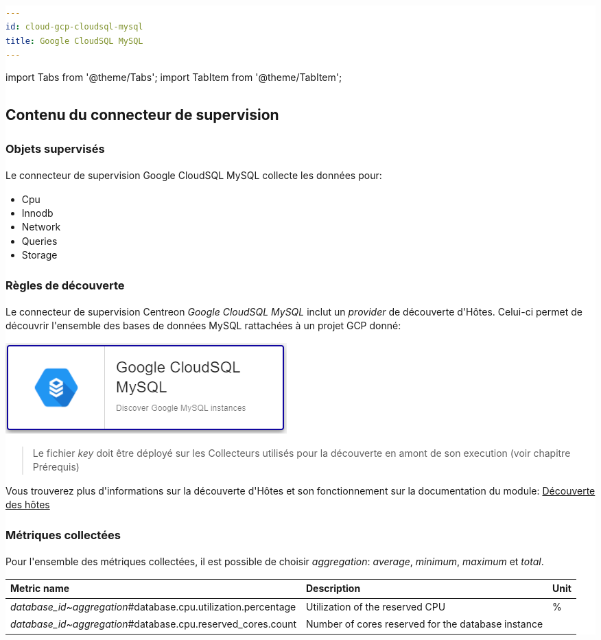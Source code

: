 ```yaml
---
id: cloud-gcp-cloudsql-mysql
title: Google CloudSQL MySQL
---
```

import Tabs from '@theme/Tabs';
import TabItem from '@theme/TabItem';


## Contenu du connecteur de supervision

### Objets supervisés

Le connecteur de supervision Google CloudSQL MySQL collecte les données pour:
* Cpu
* Innodb
* Network
* Queries
* Storage

### Règles de découverte

Le connecteur de supervision Centreon *Google CloudSQL MySQL* inclut un *provider* de découverte d'Hôtes.
Celui-ci permet de découvrir l'ensemble des bases de données MySQL rattachées à un projet GCP donné:

![image](../../../assets/integrations/plugin-packs/procedures/cloud-gcp-cloudsql-mysql-provider.png)

> Le fichier *key* doit être déployé sur les Collecteurs utilisés pour la découverte en amont de son execution (voir chapitre Prérequis) 

Vous trouverez plus d'informations sur la découverte d'Hôtes et son fonctionnement sur la documentation du module:
[Découverte des hôtes](/onprem/monitoring/discovery/hosts-discovery)

### Métriques collectées

Pour l'ensemble des métriques collectées, il est possible de choisir *aggregation*: _average_, _minimum_, _maximum_ et _total_.

<Tabs groupId="sync">
<TabItem value="Cpu" label="Cpu">

| Metric name                                                     | Description                                          | Unit  |
| :-------------------------------------------------------------- | :--------------------------------------------------- | :---- |
| *database_id*~*aggregation*#database.cpu.utilization.percentage | Utilization of the reserved CPU                      | %     |
| *database_id*~*aggregation*#database.cpu.reserved_cores.count   | Number of cores reserved for the database instance   |       |
